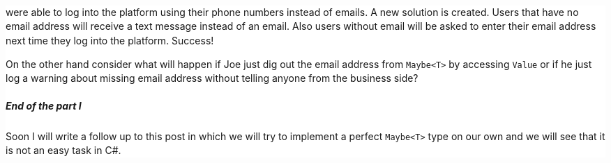 were able to log into the platform using their phone numbers instead of emails.
A new solution is created. Users that have no email address will receive 
a text message instead of an email. Also users without email will be asked to
enter their email address next time they log into the platform. Success!

On the other hand consider what will happen if Joe just
dig out the email address from `Maybe<T>` by accessing `Value` or if he just
log a warning about missing email address 
without telling anyone from the business side?

##### End of the part I 

Soon I will write a follow up to this post in which 
we will try to implement a perfect `Maybe<T>` type on our own and we will see
that it is not an easy task in C#.

